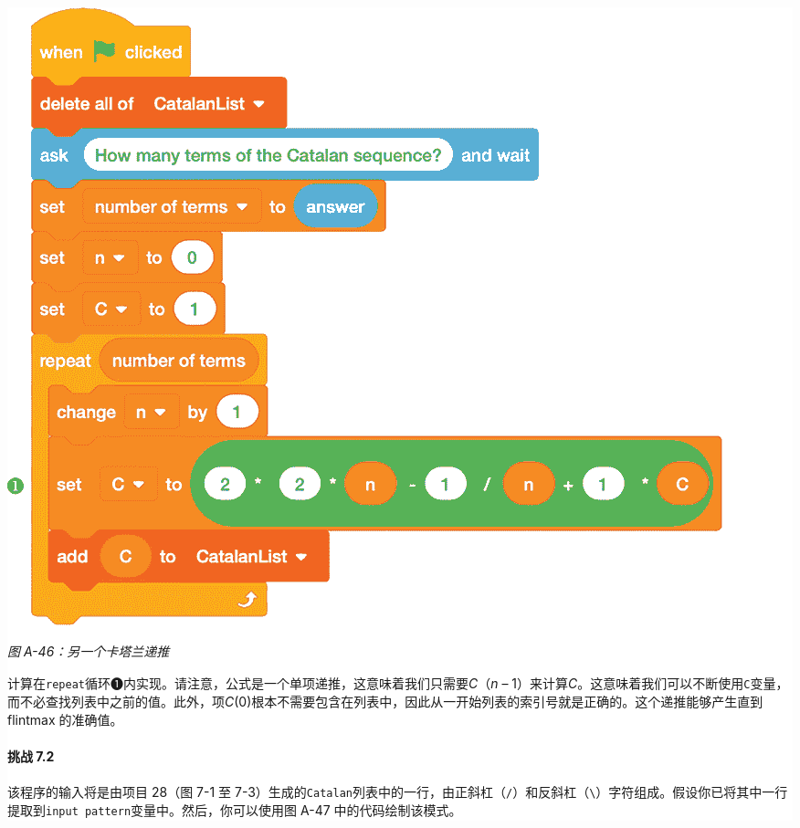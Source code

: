 ![图片](img/pg225_Image_293.jpg)

*图 A-46：另一个卡塔兰递推*

计算在`repeat`循环❶内实现。请注意，公式是一个单项递推，这意味着我们只需要*C*（*n* – 1）来计算*C*。这意味着我们可以不断使用`C`变量，而不必查找列表中之前的值。此外，项*C*(0)根本不需要包含在列表中，因此从一开始列表的索引号就是正确的。这个递推能够产生直到 flintmax 的准确值。

#### 挑战 7.2

该程序的输入将是由项目 28（图 7-1 至 7-3）生成的`Catalan`列表中的一行，由正斜杠（`/`）和反斜杠（`\`）字符组成。假设你已将其中一行提取到`input pattern`变量中。然后，你可以使用图 A-47 中的代码绘制该模式。
